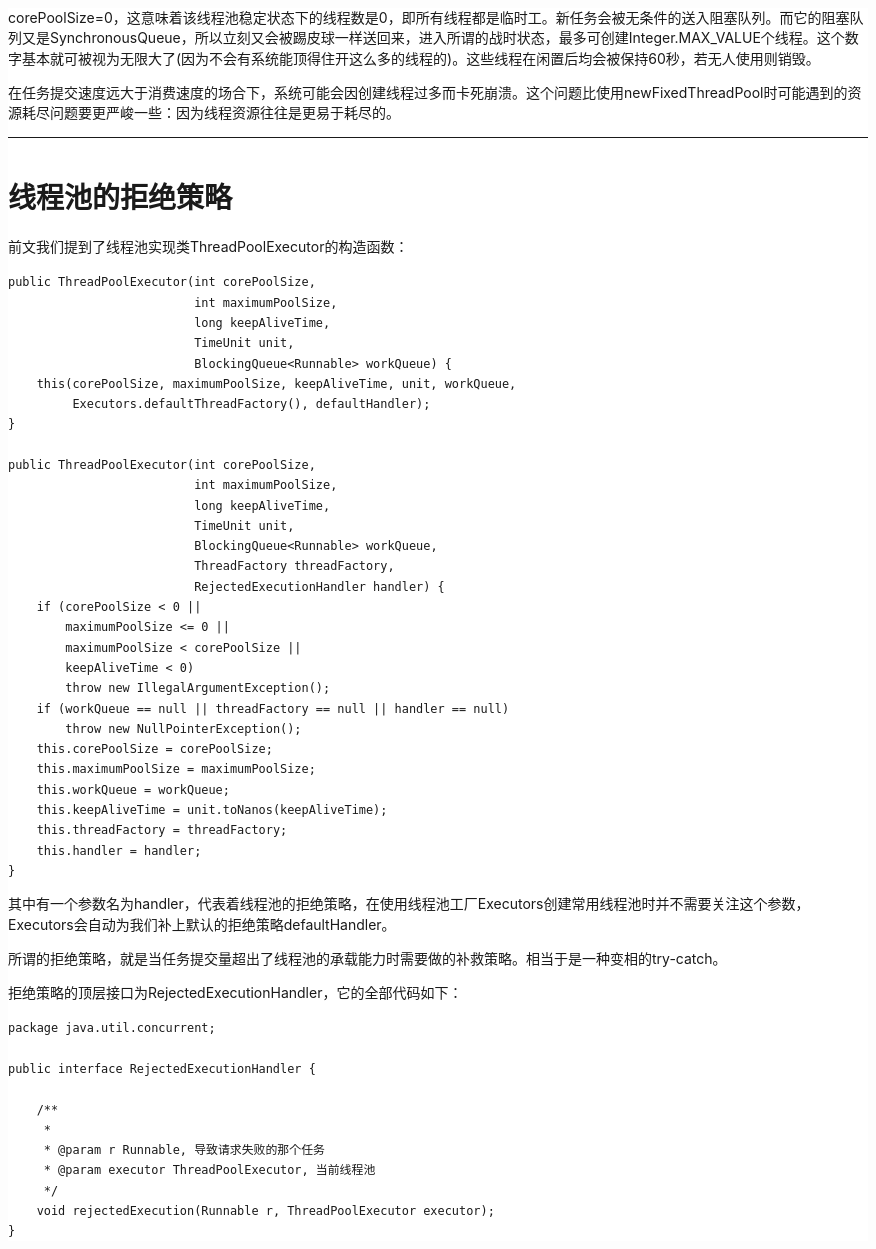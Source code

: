 corePoolSize=0，这意味着该线程池稳定状态下的线程数是0，即所有线程都是临时工。新任务会被无条件的送入阻塞队列。而它的阻塞队列又是SynchronousQueue，所以立刻又会被踢皮球一样送回来，进入所谓的战时状态，最多可创建Integer.MAX_VALUE个线程。这个数字基本就可被视为无限大了(因为不会有系统能顶得住开这么多的线程的)。这些线程在闲置后均会被保持60秒，若无人使用则销毁。

在任务提交速度远大于消费速度的场合下，系统可能会因创建线程过多而卡死崩溃。这个问题比使用newFixedThreadPool时可能遇到的资源耗尽问题要更严峻一些：因为线程资源往往是更易于耗尽的。

---

# 线程池的拒绝策略

前文我们提到了线程池实现类ThreadPoolExecutor的构造函数：

```
public ThreadPoolExecutor(int corePoolSize,
                          int maximumPoolSize,
                          long keepAliveTime,
                          TimeUnit unit,
                          BlockingQueue<Runnable> workQueue) {
    this(corePoolSize, maximumPoolSize, keepAliveTime, unit, workQueue,
         Executors.defaultThreadFactory(), defaultHandler);
}

public ThreadPoolExecutor(int corePoolSize,
                          int maximumPoolSize,
                          long keepAliveTime,
                          TimeUnit unit,
                          BlockingQueue<Runnable> workQueue,
                          ThreadFactory threadFactory,
                          RejectedExecutionHandler handler) {
    if (corePoolSize < 0 ||
        maximumPoolSize <= 0 ||
        maximumPoolSize < corePoolSize ||
        keepAliveTime < 0)
        throw new IllegalArgumentException();
    if (workQueue == null || threadFactory == null || handler == null)
        throw new NullPointerException();
    this.corePoolSize = corePoolSize;
    this.maximumPoolSize = maximumPoolSize;
    this.workQueue = workQueue;
    this.keepAliveTime = unit.toNanos(keepAliveTime);
    this.threadFactory = threadFactory;
    this.handler = handler;
}
```

其中有一个参数名为handler，代表着线程池的拒绝策略，在使用线程池工厂Executors创建常用线程池时并不需要关注这个参数，Executors会自动为我们补上默认的拒绝策略defaultHandler。

所谓的拒绝策略，就是当任务提交量超出了线程池的承载能力时需要做的补救策略。相当于是一种变相的try-catch。

拒绝策略的顶层接口为RejectedExecutionHandler，它的全部代码如下：

```
package java.util.concurrent;

public interface RejectedExecutionHandler {

    /**
     * 
     * @param r Runnable, 导致请求失败的那个任务
     * @param executor ThreadPoolExecutor, 当前线程池
     */
    void rejectedExecution(Runnable r, ThreadPoolExecutor executor);
}
```
